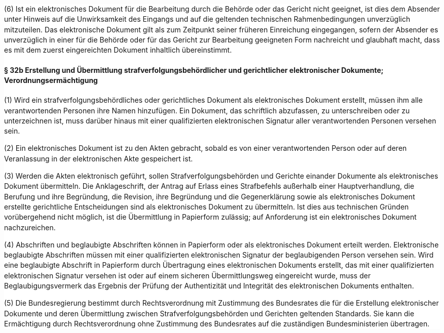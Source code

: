 (6) Ist ein elektronisches Dokument für die Bearbeitung durch die
Behörde oder das Gericht nicht geeignet, ist dies dem Absender unter
Hinweis auf die Unwirksamkeit des Eingangs und auf die geltenden
technischen Rahmenbedingungen unverzüglich mitzuteilen. Das
elektronische Dokument gilt als zum Zeitpunkt seiner früheren
Einreichung eingegangen, sofern der Absender es unverzüglich in einer
für die Behörde oder für das Gericht zur Bearbeitung geeigneten Form
nachreicht und glaubhaft macht, dass es mit dem zuerst eingereichten
Dokument inhaltlich übereinstimmt.


#### § 32b Erstellung und Übermittlung strafverfolgungsbehördlicher und gerichtlicher elektronischer Dokumente; Verordnungsermächtigung

(1) Wird ein strafverfolgungsbehördliches oder gerichtliches Dokument
als elektronisches Dokument erstellt, müssen ihm alle verantwortenden
Personen ihre Namen hinzufügen. Ein Dokument, das schriftlich
abzufassen, zu unterschreiben oder zu unterzeichnen ist, muss darüber
hinaus mit einer qualifizierten elektronischen Signatur aller
verantwortenden Personen versehen sein.

(2) Ein elektronisches Dokument ist zu den Akten gebracht, sobald es
von einer verantwortenden Person oder auf deren Veranlassung in der
elektronischen Akte gespeichert ist.

(3) Werden die Akten elektronisch geführt, sollen
Strafverfolgungsbehörden und Gerichte einander Dokumente als
elektronisches Dokument übermitteln. Die Anklageschrift, der Antrag
auf Erlass eines Strafbefehls außerhalb einer Hauptverhandlung, die
Berufung und ihre Begründung, die Revision, ihre Begründung und die
Gegenerklärung sowie als elektronisches Dokument erstellte
gerichtliche Entscheidungen sind als elektronisches Dokument zu
übermitteln. Ist dies aus technischen Gründen vorübergehend nicht
möglich, ist die Übermittlung in Papierform zulässig; auf Anforderung
ist ein elektronisches Dokument nachzureichen.

(4) Abschriften und beglaubigte Abschriften können in Papierform oder
als elektronisches Dokument erteilt werden. Elektronische beglaubigte
Abschriften müssen mit einer qualifizierten elektronischen Signatur
der beglaubigenden Person versehen sein. Wird eine beglaubigte
Abschrift in Papierform durch Übertragung eines elektronischen
Dokuments erstellt, das mit einer qualifizierten elektronischen
Signatur versehen ist oder auf einem sicheren Übermittlungsweg
eingereicht wurde, muss der Beglaubigungsvermerk das Ergebnis der
Prüfung der Authentizität und Integrität des elektronischen Dokuments
enthalten.

(5) Die Bundesregierung bestimmt durch Rechtsverordnung mit Zustimmung
des Bundesrates die für die Erstellung elektronischer Dokumente und
deren Übermittlung zwischen Strafverfolgungsbehörden und Gerichten
geltenden Standards. Sie kann die Ermächtigung durch Rechtsverordnung
ohne Zustimmung des Bundesrates auf die zuständigen Bundesministerien
übertragen.
